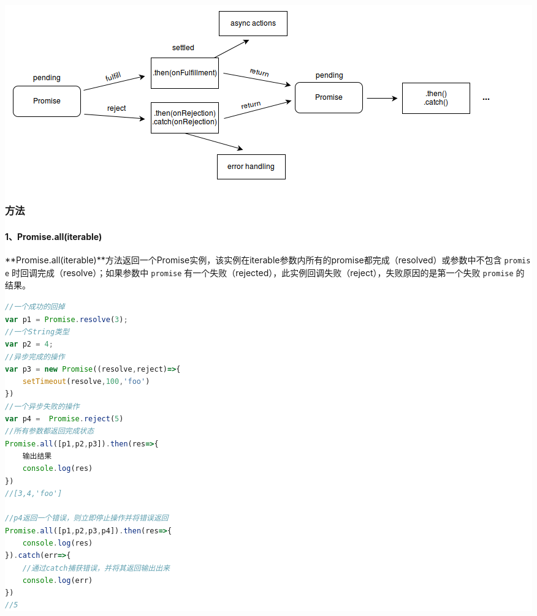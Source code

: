![promises](初步了解Promise/promises.png)



### 方法

#### 	1、**Promise.all(iterable)**

​		**Promise.all(iterable)**方法返回一个Promise实例，该实例在iterable参数内所有的promise都完成（resolved）或参数中不包含 `promise` 时回调完成（resolve）；如果参数中  `promise` 有一个失败（rejected），此实例回调失败（reject），失败原因的是第一个失败 `promise` 的结果。

```javascript
//一个成功的回掉
var p1 = Promise.resolve(3);
//一个String类型
var p2 = 4;
//异步完成的操作
var p3 = new Promise((resolve,reject)=>{
    setTimeout(resolve,100,'foo')
})
//一个异步失败的操作
var p4 =  Promise.reject(5)
//所有参数都返回完成状态
Promise.all([p1,p2,p3]).then(res=>{
    输出结果
    console.log(res)
})
//[3,4,'foo']

//p4返回一个错误，则立即停止操作并将错误返回
Promise.all([p1,p2,p3,p4]).then(res=>{
    console.log(res)
}).catch(err=>{
    //通过catch捕获错误，并将其返回输出出来
    console.log(err)
})
//5


```
